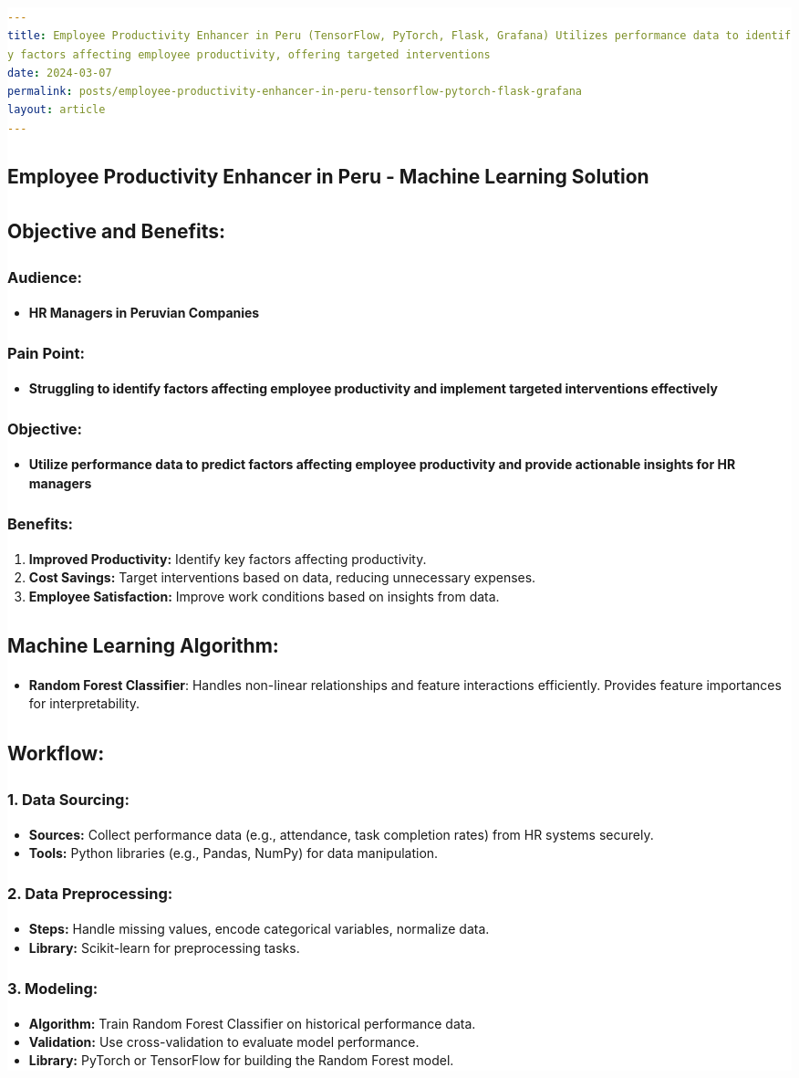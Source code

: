 ```yaml
---
title: Employee Productivity Enhancer in Peru (TensorFlow, PyTorch, Flask, Grafana) Utilizes performance data to identify factors affecting employee productivity, offering targeted interventions
date: 2024-03-07
permalink: posts/employee-productivity-enhancer-in-peru-tensorflow-pytorch-flask-grafana
layout: article
---
```


## Employee Productivity Enhancer in Peru - Machine Learning Solution

## Objective and Benefits:

### Audience:
- **HR Managers in Peruvian Companies**

### Pain Point:
- **Struggling to identify factors affecting employee productivity and implement targeted interventions effectively**

### Objective:
- **Utilize performance data to predict factors affecting employee productivity and provide actionable insights for HR managers**

### Benefits:
1. **Improved Productivity:** Identify key factors affecting productivity.
2. **Cost Savings:** Target interventions based on data, reducing unnecessary expenses.
3. **Employee Satisfaction:** Improve work conditions based on insights from data.

## Machine Learning Algorithm:
- **Random Forest Classifier**: Handles non-linear relationships and feature interactions efficiently. Provides feature importances for interpretability.

## Workflow:

### 1. Data Sourcing:
- **Sources:** Collect performance data (e.g., attendance, task completion rates) from HR systems securely.
- **Tools:** Python libraries (e.g., Pandas, NumPy) for data manipulation.

### 2. Data Preprocessing:
- **Steps:** Handle missing values, encode categorical variables, normalize data.
- **Library:** Scikit-learn for preprocessing tasks.

### 3. Modeling:
- **Algorithm:** Train Random Forest Classifier on historical performance data.
- **Validation:** Use cross-validation to evaluate model performance.
- **Library:** PyTorch or TensorFlow for building the Random Forest model.
